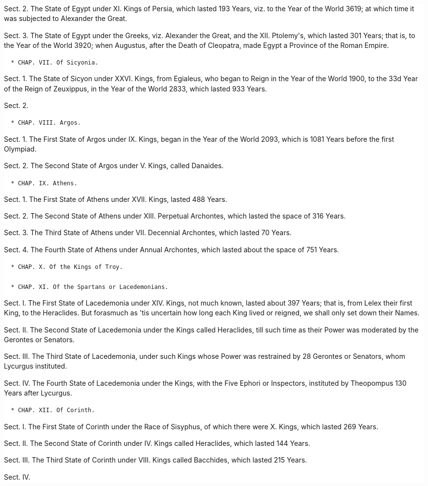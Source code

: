 Sect. 2. The State of Egypt under XI. Kings of Persia, which lasted 193 Years, viz. to the Year of the World 3619; at which time it was subjected to Alexander the Great.

Sect. 3. The State of Egypt under the Greeks, viz. Alexander the Great, and the XII. Ptolemy's, which lasted 301 Years; that is, to the Year of the World 3920; when Augustus, after the Death of Cleopatra, made Egypt a Province of the Roman Empire.

      * CHAP. VII. Of Sicyonia.

Sect. 1. The State of Sicyon under XXVI. Kings, from Egialeus, who began to Reign in the Year of the World 1900, to the 33d Year of the Reign of Zeuxippus, in the Year of the World 2833, which lasted 933 Years.

Sect. 2.

      * CHAP. VIII. Argos.

Sect. 1. The First State of Argos under IX. Kings, began in the Year of the World 2093, which is 1081 Years before the first Olympiad.

Sect. 2. The Second State of Argos under V. Kings, called Danaides.

      * CHAP. IX. Athens.

Sect. 1. The First State of Athens under XVII. Kings, lasted 488 Years.

Sect. 2. The Second State of Athens under XIII. Perpetual Archontes, which lasted the space of 316 Years.

Sect. 3. The Third State of Athens under VII. Decennial Archontes, which lasted 70 Years.

Sect. 4. The Fourth State of Athens under Annual Archontes, which lasted about the space of 751 Years.

      * CHAP. X. Of the Kings of Troy.

      * CHAP. XI. Of the Spartans or Lacedemonians.

Sect. I. The First State of Lacedemonia under XIV. Kings, not much known, lasted about 397 Years; that is, from Lelex their first King, to the Heraclides. But forasmuch as 'tis uncertain how long each King lived or reigned, we shall only set down their Names.

Sect. II. The Second State of Lacedemonia under the Kings called Heraclides, till such time as their Power was moderated by the Gerontes or Senators.

Sect. III. The Third State of Lacedemonia, under such Kings whose Power was restrained by 28 Gerontes or Senators, whom Lycurgus instituted.

Sect. IV. The Fourth State of Lacedemonia under the Kings, with the Five Ephori or Inspectors, instituted by Theopompus 130 Years after Lycurgus.

      * CHAP. XII. Of Corinth.

Sect. I. The First State of Corinth under the Race of Sisyphus, of which there were X. Kings, which lasted 269 Years.

Sect. II. The Second State of Corinth under IV. Kings called Heraclides, which lasted 144 Years.

Sect. III. The Third State of Corinth under VIII. Kings called Bacchides, which lasted 215 Years.

Sect. IV.
